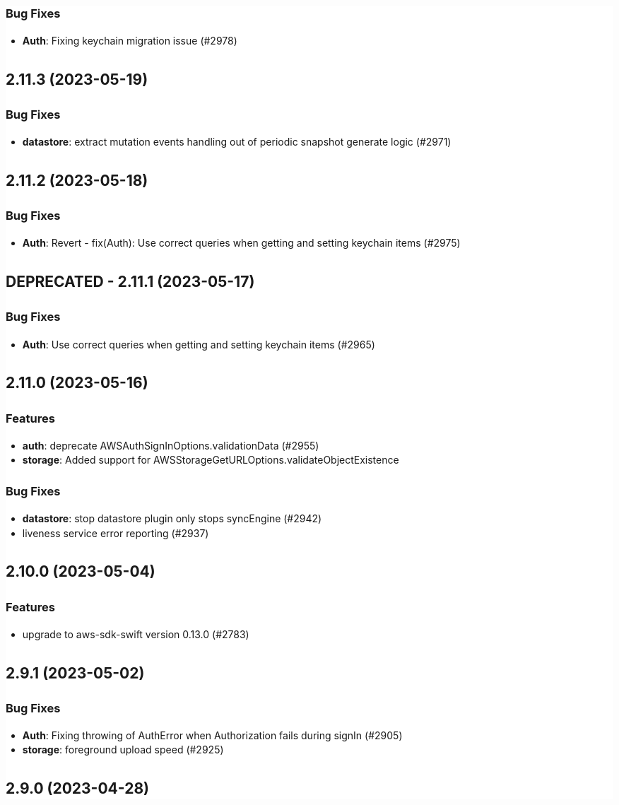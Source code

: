 ### Bug Fixes

- **Auth**: Fixing keychain migration issue (#2978)

## 2.11.3 (2023-05-19)

### Bug Fixes

- **datastore**: extract mutation events handling out of periodic snapshot generate logic (#2971)

## 2.11.2 (2023-05-18)

### Bug Fixes

- **Auth**:  Revert - fix(Auth): Use correct queries when getting and setting keychain items (#2975)

## DEPRECATED - 2.11.1 (2023-05-17)

### Bug Fixes

- **Auth**: Use correct queries when getting and setting keychain items (#2965)

## 2.11.0 (2023-05-16)

### Features

- **auth**: deprecate AWSAuthSignInOptions.validationData (#2955)
- **storage**: Added support for AWSStorageGetURLOptions.validateObjectExistence

### Bug Fixes

- **datastore**: stop datastore plugin only stops syncEngine (#2942)
- liveness service error reporting (#2937)

## 2.10.0 (2023-05-04)

### Features

- upgrade to aws-sdk-swift version 0.13.0 (#2783)

## 2.9.1 (2023-05-02)

### Bug Fixes

- **Auth**: Fixing throwing of AuthError when Authorization fails during signIn (#2905)
- **storage**: foreground upload speed (#2925)

## 2.9.0 (2023-04-28)
